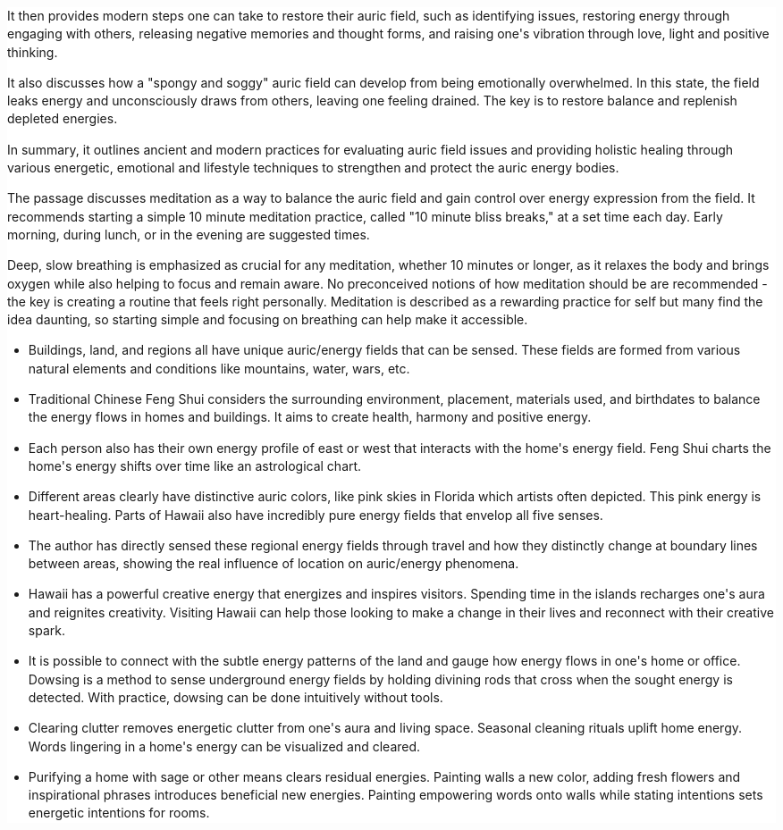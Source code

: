 It then provides modern steps one can take to restore their auric field, such as identifying issues, restoring energy through engaging with others, releasing negative memories and thought forms, and raising one's vibration through love, light and positive thinking. 

It also discusses how a "spongy and soggy" auric field can develop from being emotionally overwhelmed. In this state, the field leaks energy and unconsciously draws from others, leaving one feeling drained. The key is to restore balance and replenish depleted energies.

In summary, it outlines ancient and modern practices for evaluating auric field issues and providing holistic healing through various energetic, emotional and lifestyle techniques to strengthen and protect the auric energy bodies.

 

The passage discusses meditation as a way to balance the auric field and gain control over energy expression from the field. It recommends starting a simple 10 minute meditation practice, called "10 minute bliss breaks," at a set time each day. Early morning, during lunch, or in the evening are suggested times. 

Deep, slow breathing is emphasized as crucial for any meditation, whether 10 minutes or longer, as it relaxes the body and brings oxygen while also helping to focus and remain aware. No preconceived notions of how meditation should be are recommended - the key is creating a routine that feels right personally. Meditation is described as a rewarding practice for self but many find the idea daunting, so starting simple and focusing on breathing can help make it accessible.

 

- Buildings, land, and regions all have unique auric/energy fields that can be sensed. These fields are formed from various natural elements and conditions like mountains, water, wars, etc. 

- Traditional Chinese Feng Shui considers the surrounding environment, placement, materials used, and birthdates to balance the energy flows in homes and buildings. It aims to create health, harmony and positive energy.

- Each person also has their own energy profile of east or west that interacts with the home's energy field. Feng Shui charts the home's energy shifts over time like an astrological chart. 

- Different areas clearly have distinctive auric colors, like pink skies in Florida which artists often depicted. This pink energy is heart-healing. Parts of Hawaii also have incredibly pure energy fields that envelop all five senses. 

- The author has directly sensed these regional energy fields through travel and how they distinctly change at boundary lines between areas, showing the real influence of location on auric/energy phenomena.

 

- Hawaii has a powerful creative energy that energizes and inspires visitors. Spending time in the islands recharges one's aura and reignites creativity. Visiting Hawaii can help those looking to make a change in their lives and reconnect with their creative spark. 

- It is possible to connect with the subtle energy patterns of the land and gauge how energy flows in one's home or office. Dowsing is a method to sense underground energy fields by holding divining rods that cross when the sought energy is detected. With practice, dowsing can be done intuitively without tools.

- Clearing clutter removes energetic clutter from one's aura and living space. Seasonal cleaning rituals uplift home energy. Words lingering in a home's energy can be visualized and cleared. 

- Purifying a home with sage or other means clears residual energies. Painting walls a new color, adding fresh flowers and inspirational phrases introduces beneficial new energies. Painting empowering words onto walls while stating intentions sets energetic intentions for rooms. 
